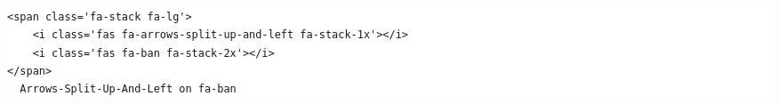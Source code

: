     <span class='fa-stack fa-lg'>
        <i class='fas fa-arrows-split-up-and-left fa-stack-1x'></i>
        <i class='fas fa-ban fa-stack-2x'></i>
    </span>
      Arrows-Split-Up-And-Left on fa-ban
</div>
</div>


